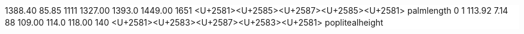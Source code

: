 <td style="text-align:right;">
1388.40
</td>
<td style="text-align:right;">
85.85
</td>
<td style="text-align:right;">
1111
</td>
<td style="text-align:right;">
1327.00
</td>
<td style="text-align:right;">
1393.0
</td>
<td style="text-align:right;">
1449.00
</td>
<td style="text-align:right;">
1651
</td>
<td style="text-align:left;">
&lt;U+2581&gt;&lt;U+2585&gt;&lt;U+2587&gt;&lt;U+2585&gt;&lt;U+2581&gt;
</td>
</tr>
<tr>
<td style="text-align:left;">
palmlength
</td>
<td style="text-align:right;">
0
</td>
<td style="text-align:right;">
1
</td>
<td style="text-align:right;">
113.92
</td>
<td style="text-align:right;">
7.14
</td>
<td style="text-align:right;">
88
</td>
<td style="text-align:right;">
109.00
</td>
<td style="text-align:right;">
114.0
</td>
<td style="text-align:right;">
118.00
</td>
<td style="text-align:right;">
140
</td>
<td style="text-align:left;">
&lt;U+2581&gt;&lt;U+2583&gt;&lt;U+2587&gt;&lt;U+2583&gt;&lt;U+2581&gt;
</td>
</tr>
<tr>
<td style="text-align:left;">
poplitealheight
</td>